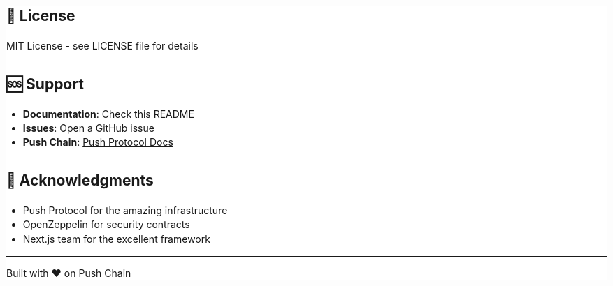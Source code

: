 ## 📄 License

MIT License - see LICENSE file for details

## 🆘 Support

- **Documentation**: Check this README
- **Issues**: Open a GitHub issue
- **Push Chain**: [Push Protocol Docs](https://docs.push.org)

## 🙏 Acknowledgments

- Push Protocol for the amazing infrastructure
- OpenZeppelin for security contracts
- Next.js team for the excellent framework

---

Built with ❤️ on Push Chain
